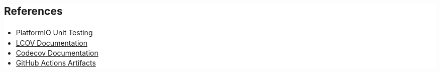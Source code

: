 ## References

- [PlatformIO Unit Testing](https://docs.platformio.org/en/latest/plus/unit-testing.html)
- [LCOV Documentation](http://ltp.sourceforge.net/coverage/lcov.php)
- [Codecov Documentation](https://docs.codecov.io/)
- [GitHub Actions Artifacts](https://docs.github.com/en/actions/using-workflows/storing-workflow-data-as-artifacts)